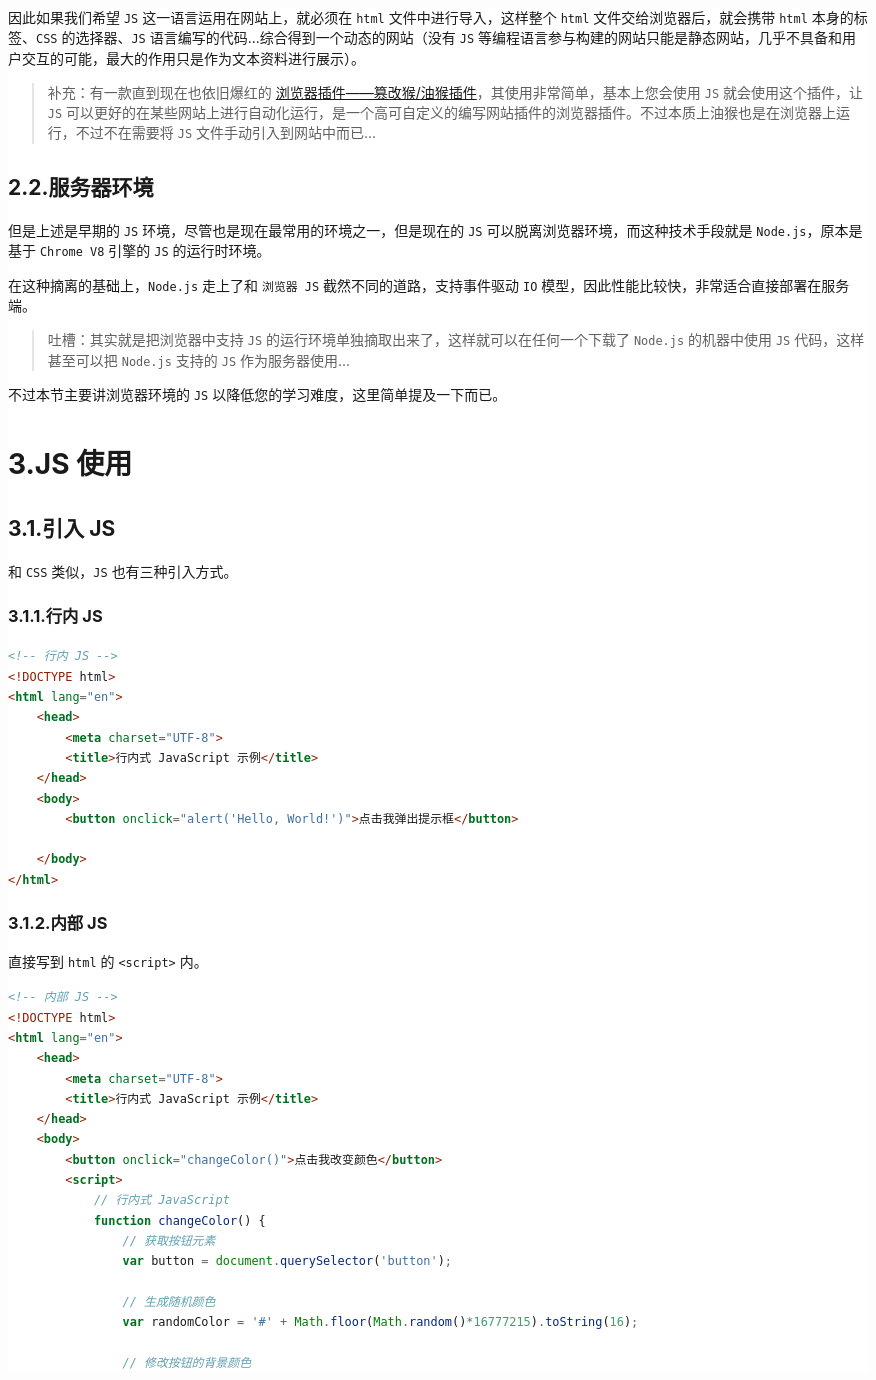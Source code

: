 因此如果我们希望 `JS` 这一语言运用在网站上，就必须在 `html` 文件中进行导入，这样整个 `html` 文件交给浏览器后，就会携带 `html` 本身的标签、`CSS` 的选择器、`JS` 语言编写的代码...综合得到一个动态的网站（没有 `JS` 等编程语言参与构建的网站只能是静态网站，几乎不具备和用户交互的可能，最大的作用只是作为文本资料进行展示）。

>   补充：有一款直到现在也依旧爆红的 [浏览器插件——篡改猴/油猴插件](https://www.tampermonkey.net/)，其使用非常简单，基本上您会使用 `JS` 就会使用这个插件，让 `JS` 可以更好的在某些网站上进行自动化运行，是一个高可自定义的编写网站插件的浏览器插件。不过本质上油猴也是在浏览器上运行，不过不在需要将 `JS` 文件手动引入到网站中而已...

## 2.2.服务器环境

但是上述是早期的 `JS` 环境，尽管也是现在最常用的环境之一，但是现在的 `JS` 可以脱离浏览器环境，而这种技术手段就是 `Node.js`，原本是基于 `Chrome V8` 引擎的 `JS` 的运行时环境。

在这种摘离的基础上，`Node.js` 走上了和 `浏览器 JS` 截然不同的道路，支持事件驱动 `IO` 模型，因此性能比较快，非常适合直接部署在服务端。

>   吐槽：其实就是把浏览器中支持 `JS` 的运行环境单独摘取出来了，这样就可以在任何一个下载了 `Node.js` 的机器中使用 `JS` 代码，这样甚至可以把 `Node.js` 支持的 `JS` 作为服务器使用...

不过本节主要讲浏览器环境的 `JS` 以降低您的学习难度，这里简单提及一下而已。

# 3.JS 使用

## 3.1.引入 JS

和 `CSS` 类似，`JS` 也有三种引入方式。

### 3.1.1.行内 JS

```html
<!-- 行内 JS -->
<!DOCTYPE html>
<html lang="en">
    <head>
        <meta charset="UTF-8">
        <title>行内式 JavaScript 示例</title>
    </head>
    <body>
        <button onclick="alert('Hello, World!')">点击我弹出提示框</button>

    </body>
</html>
```

### 3.1.2.内部 JS

直接写到 `html` 的 `<script>` 内。

```html
<!-- 内部 JS -->
<!DOCTYPE html>
<html lang="en">
    <head>
        <meta charset="UTF-8">
        <title>行内式 JavaScript 示例</title>
    </head>
    <body>
        <button onclick="changeColor()">点击我改变颜色</button>
        <script>
            // 行内式 JavaScript
            function changeColor() {
                // 获取按钮元素
                var button = document.querySelector('button');

                // 生成随机颜色
                var randomColor = '#' + Math.floor(Math.random()*16777215).toString(16);

                // 修改按钮的背景颜色
```